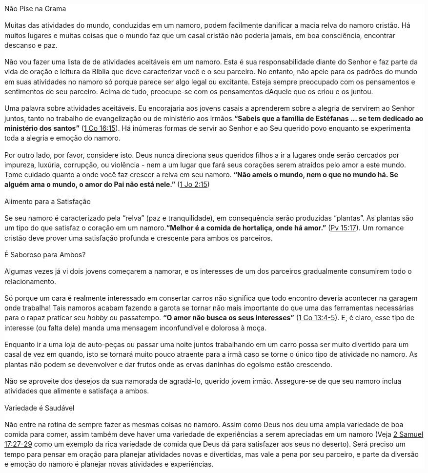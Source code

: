 Não Pise na Grama

Muitas das atividades do mundo, conduzidas em um namoro, podem facilmente danificar a macia relva do namoro cristão. Há muitos lugares e muitas coisas que o mundo faz que um casal cristão não poderia jamais, em boa consciência, encontrar descanso e paz.

Não vou fazer uma lista de de atividades aceitáveis em um namoro. Esta é sua responsabilidade diante do Senhor e faz parte da vida de oração e leitura da Bíblia que deve caracterizar você e o seu parceiro. No entanto, não apele para os padrões do mundo em suas atividades no namoro só porque parece ser algo legal ou excitante. Esteja sempre preocupado com os pensamentos e sentimentos de seu parceiro. Acima de tudo, preocupe-se com os pensamentos dAquele que os criou e os juntou.

Uma palavra sobre atividades aceitáveis. Eu encorajaria aos jovens casais a aprenderem sobre a alegria de servirem ao Senhor juntos, tanto no trabalho de evangelização ou de ministério aos irmãos.**“Sabeis que a família de Estéfanas ... se tem dedicado ao ministério dos santos”** ([1 Co 16:15](http://bibliaonline.com.br/acf/1co/16/15)). Há inúmeras formas de servir ao Senhor e ao Seu querido povo enquanto se experimenta toda a alegria e emoção do namoro.

Por outro lado, por favor, considere isto. Deus nunca direciona seus queridos filhos a ir a lugares onde serão cercados por impureza, luxúria, corrupção, ou violência - nem a um lugar que fará seus corações serem atraídos pelo amor a este mundo. Tome cuidado quanto a onde você faz crescer a relva em seu namoro. **“Não ameis o mundo, nem o que no mundo há. Se alguém ama o mundo, o amor do Pai não está nele.”** ([1 Jo 2:15](http://bibliaonline.com.br/acf/1jo/2/15))

Alimento para a Satisfação

Se seu namoro é caracterizado pela “relva” (paz e tranquilidade), em consequência serão produzidas “plantas”. As plantas são um tipo do que satisfaz o coração em um namoro.**“Melhor é a comida de hortaliça, onde há amor.”** ([Pv 15:17](http://bibliaonline.com.br/acf/pv/15/17)). Um romance cristão deve prover uma satisfação profunda e crescente para ambos os parceiros.

É Saboroso para Ambos?

Algumas vezes já vi dois jovens começarem a namorar, e os interesses de um dos parceiros gradualmente consumirem todo o relacionamento.

Só porque um cara é realmente interessado em consertar carros não significa que todo encontro deveria acontecer na garagem onde trabalha! Tais namoros acabam fazendo a garota se tornar não mais importante do que uma das ferramentas necessárias para o rapaz praticar seu _hobby_ ou passatempo. **“O amor não busca os seus interesses”** ([1 Co 13:4-5](http://bibliaonline.com.br/acf/1co/13/4-5)). E, é claro, esse tipo de interesse (ou falta dele) manda uma mensagem inconfundível e dolorosa à moça.

Enquanto ir a uma loja de auto-peças ou passar uma noite juntos trabalhando em um carro possa ser muito divertido para um casal de vez em quando, isto se tornará muito pouco atraente para a irmã caso se torne o único tipo de atividade no namoro. As plantas não podem se devenvolver e dar frutos onde as ervas daninhas do egoísmo estão crescendo.

Não se aproveite dos desejos da sua namorada de agradá-lo, querido jovem irmão. Assegure-se de que seu namoro inclua atividades que alimente e satisfaça a ambos.

Variedade é Saudável

Não entre na rotina de sempre fazer as mesmas coisas no namoro. Assim como Deus nos deu uma ampla variedade de boa comida para comer, assim também deve haver uma variedade de experiências a serem apreciadas em um namoro (Veja [2 Samuel 17:27-29](http://bibliaonline.com.br/acf/2sm/17/27-29) como um exemplo da rica variedade de comida que Deus dá para satisfazer aos seus no deserto). Será preciso um tempo para pensar em oração para planejar atividades novas e divertidas, mas vale a pena por seu parceiro, e parte da diversão e emoção do namoro é planejar novas atividades e experiências.
